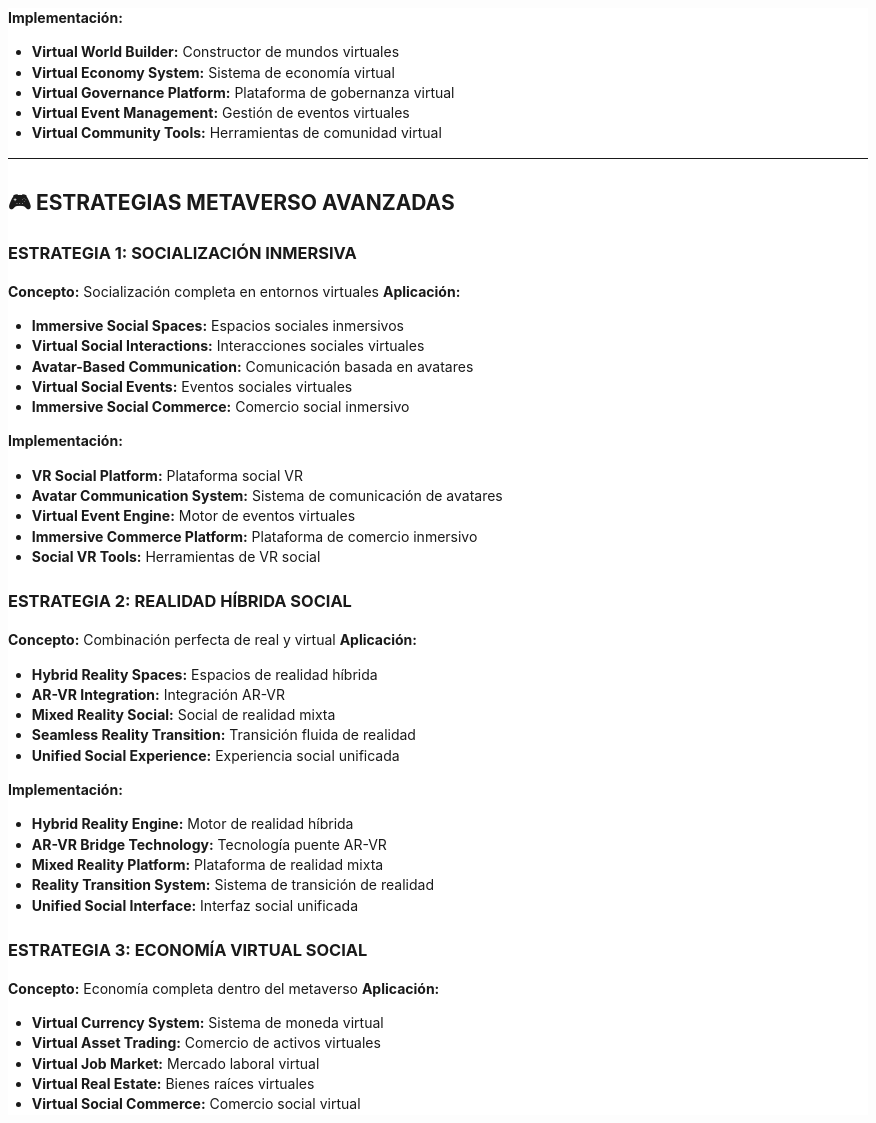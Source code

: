 **Implementación:**
- **Virtual World Builder:** Constructor de mundos virtuales
- **Virtual Economy System:** Sistema de economía virtual
- **Virtual Governance Platform:** Plataforma de gobernanza virtual
- **Virtual Event Management:** Gestión de eventos virtuales
- **Virtual Community Tools:** Herramientas de comunidad virtual

---

## 🎮 ESTRATEGIAS METAVERSO AVANZADAS

### **ESTRATEGIA 1: SOCIALIZACIÓN INMERSIVA**
**Concepto:** Socialización completa en entornos virtuales
**Aplicación:**
- **Immersive Social Spaces:** Espacios sociales inmersivos
- **Virtual Social Interactions:** Interacciones sociales virtuales
- **Avatar-Based Communication:** Comunicación basada en avatares
- **Virtual Social Events:** Eventos sociales virtuales
- **Immersive Social Commerce:** Comercio social inmersivo

**Implementación:**
- **VR Social Platform:** Plataforma social VR
- **Avatar Communication System:** Sistema de comunicación de avatares
- **Virtual Event Engine:** Motor de eventos virtuales
- **Immersive Commerce Platform:** Plataforma de comercio inmersivo
- **Social VR Tools:** Herramientas de VR social

### **ESTRATEGIA 2: REALIDAD HÍBRIDA SOCIAL**
**Concepto:** Combinación perfecta de real y virtual
**Aplicación:**
- **Hybrid Reality Spaces:** Espacios de realidad híbrida
- **AR-VR Integration:** Integración AR-VR
- **Mixed Reality Social:** Social de realidad mixta
- **Seamless Reality Transition:** Transición fluida de realidad
- **Unified Social Experience:** Experiencia social unificada

**Implementación:**
- **Hybrid Reality Engine:** Motor de realidad híbrida
- **AR-VR Bridge Technology:** Tecnología puente AR-VR
- **Mixed Reality Platform:** Plataforma de realidad mixta
- **Reality Transition System:** Sistema de transición de realidad
- **Unified Social Interface:** Interfaz social unificada

### **ESTRATEGIA 3: ECONOMÍA VIRTUAL SOCIAL**
**Concepto:** Economía completa dentro del metaverso
**Aplicación:**
- **Virtual Currency System:** Sistema de moneda virtual
- **Virtual Asset Trading:** Comercio de activos virtuales
- **Virtual Job Market:** Mercado laboral virtual
- **Virtual Real Estate:** Bienes raíces virtuales
- **Virtual Social Commerce:** Comercio social virtual
